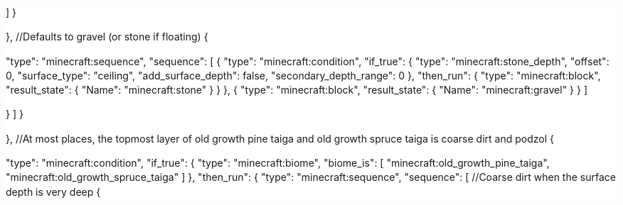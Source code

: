 ]
}

},
//Defaults to gravel (or stone if floating)
{

"type": "minecraft:sequence",
"sequence": [
{
"type": "minecraft:condition",
"if_true": {
"type": "minecraft:stone_depth",
"offset": 0,
"surface_type": "ceiling",
"add_surface_depth": false,
"secondary_depth_range": 0
},
"then_run": {
"type": "minecraft:block",
"result_state": {
"Name": "minecraft:stone"
}
}
},
{
"type": "minecraft:block",
"result_state": {
"Name": "minecraft:gravel"
}
}
]

}
]
}

},
//At most places, the topmost layer of old growth pine taiga and old growth spruce taiga is coarse dirt and podzol
{

"type": "minecraft:condition",
"if_true": {
"type": "minecraft:biome",
"biome_is": [
"minecraft:old_growth_pine_taiga",
"minecraft:old_growth_spruce_taiga"
]
},
"then_run": {
"type": "minecraft:sequence",
"sequence": [
//Coarse dirt when the surface depth is very deep
{
